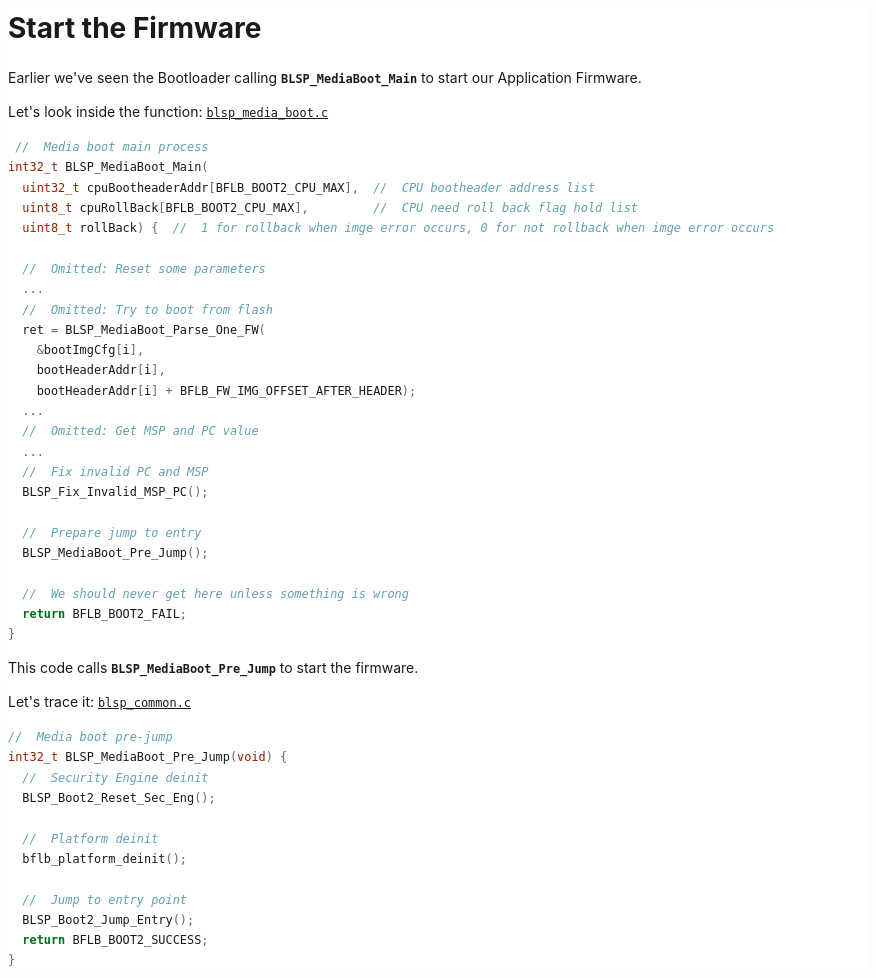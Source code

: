 # Start the Firmware

Earlier we've seen the Bootloader calling __`BLSP_MediaBoot_Main`__ to start our Application Firmware.

Let's look inside the function: [`blsp_media_boot.c`](https://github.com/lupyuen/bl_iot_sdk/blob/master/customer_app/bl602_boot2/bl602_boot2/blsp_media_boot.c#L337-L434)

```c
 //  Media boot main process
int32_t BLSP_MediaBoot_Main(
  uint32_t cpuBootheaderAddr[BFLB_BOOT2_CPU_MAX],  //  CPU bootheader address list
  uint8_t cpuRollBack[BFLB_BOOT2_CPU_MAX],         //  CPU need roll back flag hold list
  uint8_t rollBack) {  //  1 for rollback when imge error occurs, 0 for not rollback when imge error occurs
    
  //  Omitted: Reset some parameters
  ...    
  //  Omitted: Try to boot from flash
  ret = BLSP_MediaBoot_Parse_One_FW(
    &bootImgCfg[i],
    bootHeaderAddr[i],
    bootHeaderAddr[i] + BFLB_FW_IMG_OFFSET_AFTER_HEADER);
  ...
  //  Omitted: Get MSP and PC value
  ...    
  //  Fix invalid PC and MSP
  BLSP_Fix_Invalid_MSP_PC();   
       
  //  Prepare jump to entry
  BLSP_MediaBoot_Pre_Jump();
    
  //  We should never get here unless something is wrong
  return BFLB_BOOT2_FAIL;
}
```

This code calls __`BLSP_MediaBoot_Pre_Jump`__ to start the firmware.

Let's trace it: [`blsp_common.c`](https://github.com/lupyuen/bl_iot_sdk/blob/master/customer_app/bl602_boot2/bl602_boot2/blsp_common.c#L113-L133)

```c
//  Media boot pre-jump
int32_t BLSP_MediaBoot_Pre_Jump(void) {
  //  Security Engine deinit
  BLSP_Boot2_Reset_Sec_Eng();
    
  //  Platform deinit
  bflb_platform_deinit(); 
    
  //  Jump to entry point
  BLSP_Boot2_Jump_Entry();    
  return BFLB_BOOT2_SUCCESS;
}
```
